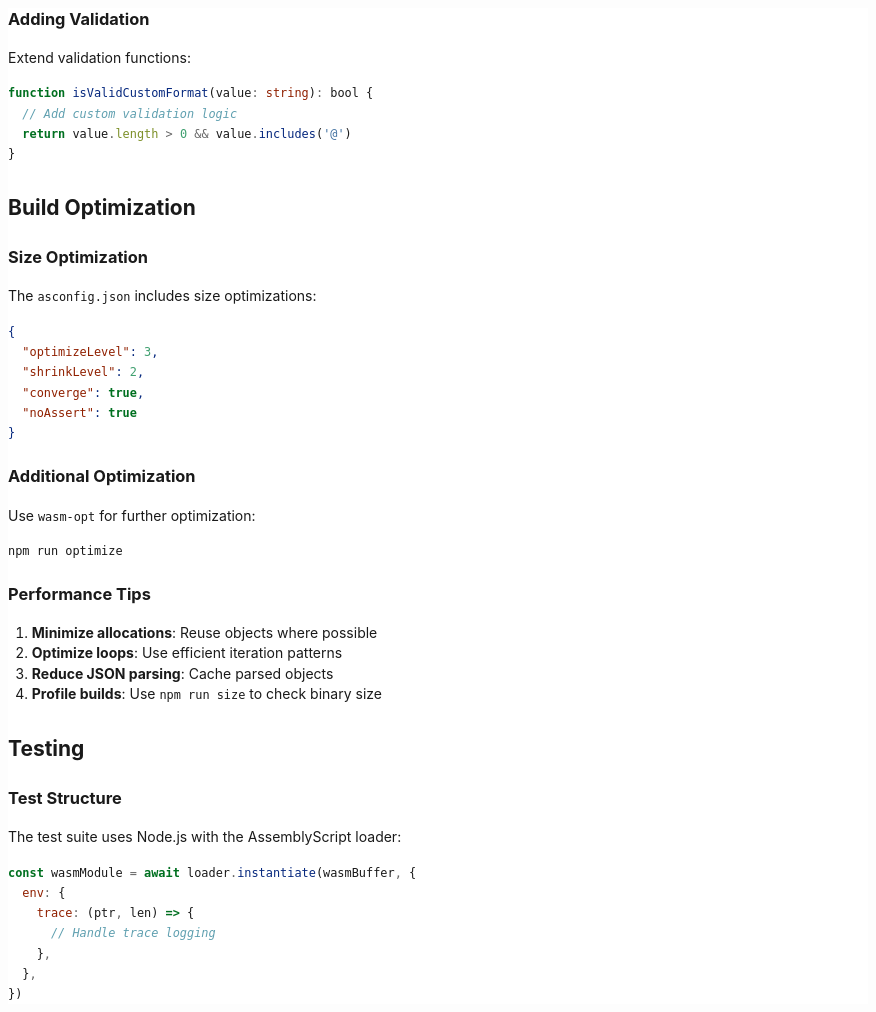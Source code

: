 ### Adding Validation

Extend validation functions:

```typescript
function isValidCustomFormat(value: string): bool {
  // Add custom validation logic
  return value.length > 0 && value.includes('@')
}
```

## Build Optimization

### Size Optimization

The `asconfig.json` includes size optimizations:

```json
{
  "optimizeLevel": 3,
  "shrinkLevel": 2,
  "converge": true,
  "noAssert": true
}
```

### Additional Optimization

Use `wasm-opt` for further optimization:

```bash
npm run optimize
```

### Performance Tips

1. **Minimize allocations**: Reuse objects where possible
2. **Optimize loops**: Use efficient iteration patterns
3. **Reduce JSON parsing**: Cache parsed objects
4. **Profile builds**: Use `npm run size` to check binary size

## Testing

### Test Structure

The test suite uses Node.js with the AssemblyScript loader:

```javascript
const wasmModule = await loader.instantiate(wasmBuffer, {
  env: {
    trace: (ptr, len) => {
      // Handle trace logging
    },
  },
})
```
